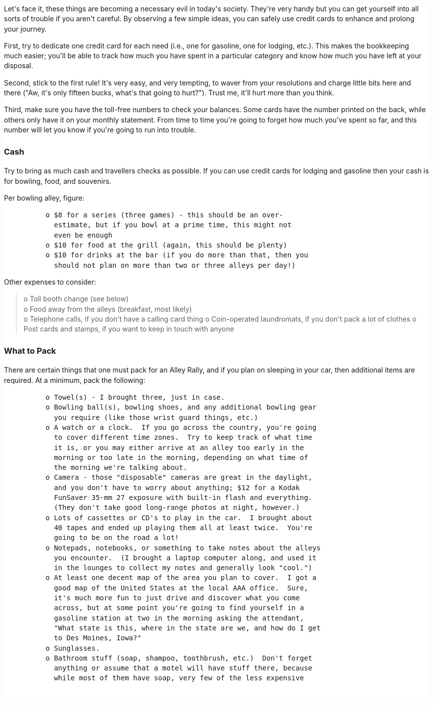 <p>Let's face it, these things are becoming a necessary evil in today's society. They're very handy but you can get yourself into all sorts of trouble if you aren't careful. By observing a few simple ideas, you can safely use credit cards to enhance and prolong your journey.</p>
<p>First, try to dedicate one credit card for each need (i.e., one for gasoline, one for lodging, etc.). This makes the bookkeeping much easier; you'll be able to track how much you have spent in a particular category and know how much you have left at your disposal.</p>
<p>Second, stick to the first rule! It's very easy, and very tempting, to waver from your resolutions and charge little bits here and there ("Aw, it's only fifteen bucks, what's that going to hurt?"). Trust me, it'll hurt more than you think.</p>
<p>Third, make sure you have the toll-free numbers to check your balances. Some cards have the number printed on the back, while others only have it on your monthly statement. From time to time you're going to forget how much you've spent so far, and this number will let you know if you're going to run into trouble.</p>
<h3>Cash</h3>
<p>Try to bring as much cash and travellers checks as possible. If you can use credit cards for lodging and gasoline then your cash is for bowling, food, and souvenirs.</p>
<p>Per bowling alley, figure:</p>
<pre>
          o $8 for a series (three games) - this should be an over-
            estimate, but if you bowl at a prime time, this might not
            even be enough
          o $10 for food at the grill (again, this should be plenty)
          o $10 for drinks at the bar (if you do more than that, then you
            should not plan on more than two or three alleys per day!)
</pre>
<p>Other expenses to consider:</p>
<blockquote>o Toll booth change (see below)<br>
o Food away from the alleys (breakfast, most likely)<br>
o Telephone calls, if you don't have a calling card thing o Coin-operated laundromats, if you don't pack a lot of clothes o Post cards and stamps, if you want to keep in touch with anyone</blockquote>
<h3>What to Pack</h3>
<p>There are certain things that one must pack for an Alley Rally, and if you plan on sleeping in your car, then additional items are required. At a minimum, pack the following:</p>
<pre>
          o Towel(s) - I brought three, just in case.
          o Bowling ball(s), bowling shoes, and any additional bowling gear
            you require (like those wrist guard things, etc.)
          o A watch or a clock.  If you go across the country, you're going
            to cover different time zones.  Try to keep track of what time
            it is, or you may either arrive at an alley too early in the
            morning or too late in the morning, depending on what time of
            the morning we're talking about.
          o Camera - those "disposable" cameras are great in the daylight,
            and you don't have to worry about anything; $12 for a Kodak
            FunSaver 35-mm 27 exposure with built-in flash and everything.
            (They don't take good long-range photos at night, however.)
          o Lots of cassettes or CD's to play in the car.  I brought about
            40 tapes and ended up playing them all at least twice.  You're
            going to be on the road a lot!
          o Notepads, notebooks, or something to take notes about the alleys
            you encounter.  (I brought a laptop computer along, and used it
            in the lounges to collect my notes and generally look "cool.")
          o At least one decent map of the area you plan to cover.  I got a
            good map of the United States at the local AAA office.  Sure,
            it's much more fun to just drive and discover what you come
            across, but at some point you're going to find yourself in a
            gasoline station at two in the morning asking the attendant,
            "What state is this, where in the state are we, and how do I get
            to Des Moines, Iowa?"
          o Sunglasses.
          o Bathroom stuff (soap, shampoo, toothbrush, etc.)  Don't forget
            anything or assume that a motel will have stuff there, because
            while most of them have soap, very few of the less expensive